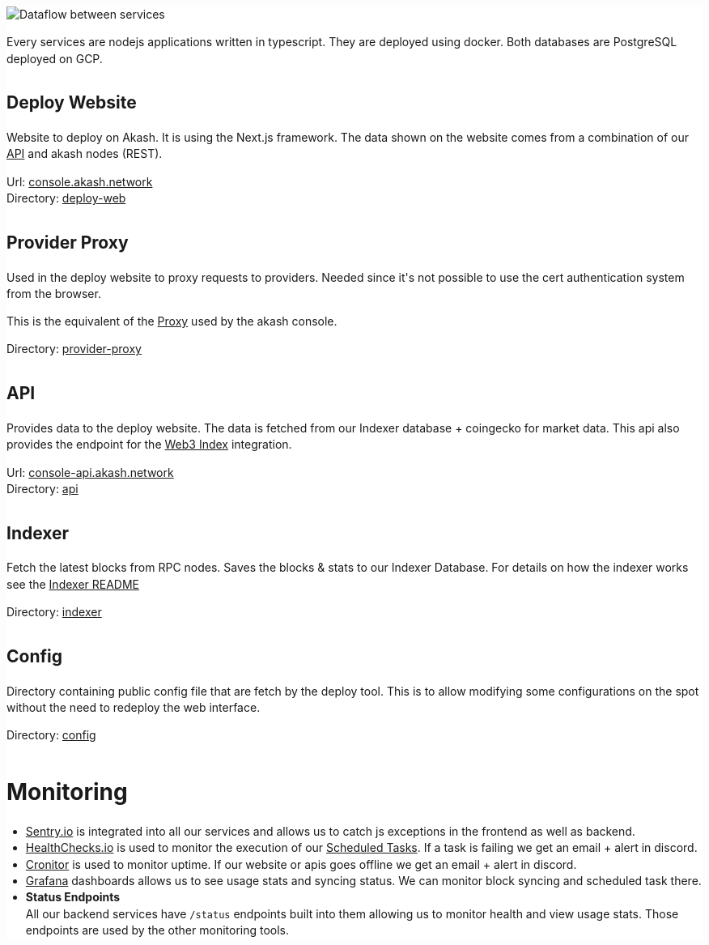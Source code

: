 ![Dataflow between services](infra.drawio.png)

Every services are nodejs applications written in typescript. They are deployed using docker. Both databases are PostgreSQL deployed on GCP.

## Deploy Website

Website to deploy on Akash. It is using the Next.js framework. The data shown on the website comes from a combination of our [API](#api) and akash nodes (REST).

Url: [console.akash.network](https://console.akash.network)  
Directory: [deploy-web](/deploy-web/)

## Provider Proxy

Used in the deploy website to proxy requests to providers. Needed since it's not possible to use the cert authentication system from the browser.

This is the equivalent of the [Proxy](https://github.com/akash-network/console/tree/main/proxy) used by the akash console.

Directory: [provider-proxy](/provider-proxy/)

## API

Provides data to the deploy website. The data is fetched from our Indexer database + coingecko for market data. This api also provides the endpoint for the [Web3 Index](https://web3index.org/) integration.  

Url: [console-api.akash.network](https://console-api.akash.network)  
Directory: [api](/api/)

## Indexer

Fetch the latest blocks from RPC nodes. Saves the blocks & stats to our Indexer Database. For details on how the indexer works see the [Indexer README](./indexer/README.md)  

Directory: [indexer](/indexer/)

## Config

Directory containing public config file that are fetch by the deploy tool. This is to allow modifying some configurations on the spot without the need to redeploy the web interface.

Directory: [config](/config/)

# Monitoring
- [Sentry.io](https://sentry.io/) is integrated into all our services and allows us to catch js exceptions in the frontend as well as backend.
- [HealthChecks.io](https://healthchecks.io) is used to monitor the execution of our [Scheduled Tasks](./indexer/README.md#scheduled-tasks). If a task is failing we get an email + alert in discord.
- [Cronitor](https://cronitor.io) is used to monitor uptime. If our website or apis goes offline we get an email + alert in discord.
- [Grafana](https://grafana.net) dashboards allows us to see usage stats and syncing status. We can monitor block syncing and scheduled task there.
- **Status Endpoints**  
  All our backend services have `/status` endpoints built into them allowing us to monitor health and view usage stats. Those endpoints are used by the other monitoring tools.
  